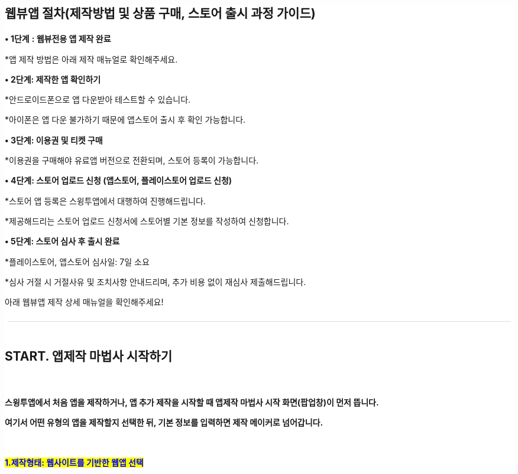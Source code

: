 ## **웹뷰앱 절차(제작방법 및 상품 구매, 스토어 출시 과정 가이드)**

&#x20;

**• 1단계** **: 웹뷰전용 앱 제작 완료**

&#x20; \*앱 제작 방법은 아래 제작 매뉴얼로 확인해주세요.&#x20;

**• 2단계: 제작한 앱 확인하기**

&#x20; \*안드로이드폰으로 앱 다운받아 테스트할 수 있습니다.

&#x20; \*아이폰은 앱 다운 불가하기 때문에 앱스토어 출시 후 확인 가능합니다.

**• 3단계: 이용권 및 티켓 구매**&#x20;

&#x20; \*이용권을 구매해야 유료앱 버전으로 전환되며, 스토어 등록이 가능합니다.&#x20;

**• 4단계: 스토어 업로드 신청 (앱스토어, 플레이스토어 업로드 신청)**

&#x20; \*스토어 앱 등록은 스윙투앱에서 대행하여 진행해드립니다.&#x20;

&#x20; \*제공해드리는 스토어 업로드 신청서에 스토어별 기본 정보를 작성하여 신청합니다.&#x20;

**• 5단계: 스토어 심사 후 출시 완료**

&#x20; \*플레이스토어, 앱스토어 심사일: 7일 소요&#x20;

&#x20; \*심사 거절 시 거절사유 및 조치사항 안내드리며, 추가 비용 없이 재심사 제출해드립니다.&#x20;

&#x20;

아래 웹뷰앱 제작 상세 매뉴얼을 확인해주세요!

![](../../.gitbook/assets/수평성.PNG)

## **START. 앱제작 마법사 시작하기**

**​**

**스윙투앱에서 처음 앱을 제작하거나, 앱 추가 제작을 시작할 때 앱제작 마법사 시작 화면(팝업창)이 먼저 뜹니다.**

**여기서 어떤 유형의 앱을 제작할지 선택한 뒤, 기본 정보를 입력하면 제작 메이커로 넘어갑니다.**

**​**

<mark style="color:blue;">**1.제작형태: 웹사이트를 기반한 웹앱 선택**</mark>

<div align="left">
